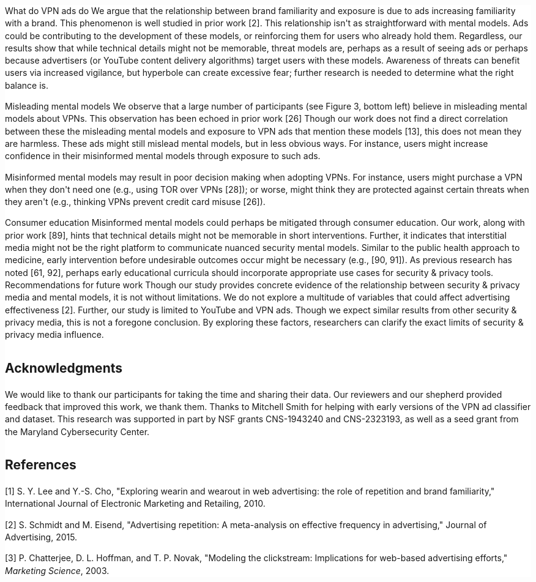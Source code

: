 What do VPN ads do We argue that the relationship between brand familiarity and exposure is due to ads increasing familiarity with a brand. This phenomenon is well studied in prior work [2]. This relationship isn't as straightforward with mental models. Ads could be contributing to the development of these models, or reinforcing them for users who already hold them. Regardless, our results show that while technical details might not be memorable, threat models are, perhaps as a result of seeing ads or perhaps because advertisers (or YouTube content delivery algorithms) target users with these models. Awareness of threats can benefit users via increased vigilance, but hyperbole can create excessive fear; further research is needed to determine what the right balance is.

Misleading mental models We observe that a large number of participants (see Figure 3, bottom left) believe in misleading mental models about VPNs. This observation has been echoed in prior work [26] Though our work does not find a direct correlation between these the misleading mental models and exposure to VPN ads that mention these models [13], this does not mean they are harmless. These ads might still mislead mental models, but in less obvious ways. For instance, users might increase confidence in their misinformed mental models through exposure to such ads.

Misinformed mental models may result in poor decision making when adopting VPNs. For instance, users might purchase a VPN when they don't need one (e.g., using TOR over VPNs [28]); or worse, might think they are protected against certain threats when they aren't (e.g., thinking VPNs prevent credit card misuse [26]).

Consumer education Misinformed mental models could perhaps be mitigated through consumer education. Our work, along with prior work [89], hints that technical details might not be memorable in short interventions. Further, it indicates that interstitial media might not be the right platform to communicate nuanced security mental models. Similar to the public health approach to medicine, early intervention before undesirable outcomes occur might be necessary (e.g., [90, 91]). As previous research has noted [61, 92], perhaps early educational curricula should incorporate appropriate use cases for security & privacy tools. Recommendations for future work Though our study provides concrete evidence of the relationship between security & privacy media and mental models, it is not without limitations. We do not explore a multitude of variables that could affect advertising effectiveness [2]. Further, our study is limited to YouTube and VPN ads. Though we expect similar results from other security & privacy media, this is not a foregone conclusion. By exploring these factors, researchers can clarify the exact limits of security & privacy media influence.

## Acknowledgments

We would like to thank our participants for taking the time and sharing their data. Our reviewers and our shepherd provided feedback that improved this work, we thank them. Thanks to Mitchell Smith for helping with early versions of the VPN
ad classifier and dataset. This research was supported in part by NSF grants CNS-1943240 and CNS-2323193, as well as a seed grant from the Maryland Cybersecurity Center.

## References

[1] S. Y. Lee and Y.-S. Cho, "Exploring wearin and wearout in web advertising: the role of repetition and brand familiarity," International Journal of Electronic Marketing and Retailing, 2010.

[2] S. Schmidt and M. Eisend, "Advertising repetition: A
meta-analysis on effective frequency in advertising,"
Journal of Advertising, 2015.

[3] P. Chatterjee, D. L. Hoffman, and T. P. Novak, "Modeling the clickstream: Implications for web-based advertising efforts," *Marketing Science*, 2003.

